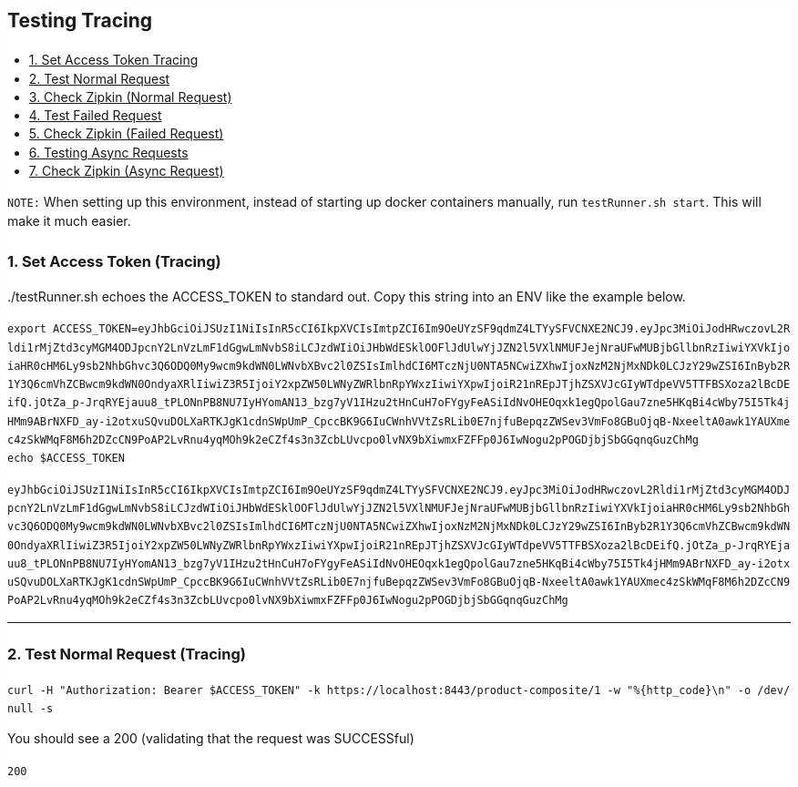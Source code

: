 
## Testing Tracing

- [1. Set Access Token Tracing](#1-set-access-token-tracing)
- [2. Test Normal Request](#2-test-normal-request-tracing)
- [3. Check Zipkin (Normal Request)](#3-check-zipkin-normal-request)
- [4. Test Failed Request](#4-test-failed-request-tracing)
- [5. Check Zipkin (Failed Request)](#5-check-zipkin-failed-request)
- [6. Testing Async Requests](#6-test-async-request-tracing)
- [7. Check Zipkin (Async Request)](#7-check-zipkin-async-request)

`NOTE:` When setting up this environment, instead of starting up docker containers manually, run ```testRunner.sh start```. This will make
it much easier.


### 1. Set Access Token (Tracing)

./testRunner.sh echoes the ACCESS_TOKEN to standard out. Copy this string into an ENV like the example below.

```shell
export ACCESS_TOKEN=eyJhbGciOiJSUzI1NiIsInR5cCI6IkpXVCIsImtpZCI6Im9OeUYzSF9qdmZ4LTYySFVCNXE2NCJ9.eyJpc3MiOiJodHRwczovL2Rldi1rMjZtd3cyMGM4ODJpcnY2LnVzLmF1dGgwLmNvbS8iLCJzdWIiOiJHbWdESklOOFlJdUlwYjJZN2l5VXlNMUFJejNraUFwMUBjbGllbnRzIiwiYXVkIjoiaHR0cHM6Ly9sb2NhbGhvc3Q6ODQ0My9wcm9kdWN0LWNvbXBvc2l0ZSIsImlhdCI6MTczNjU0NTA5NCwiZXhwIjoxNzM2NjMxNDk0LCJzY29wZSI6InByb2R1Y3Q6cmVhZCBwcm9kdWN0OndyaXRlIiwiZ3R5IjoiY2xpZW50LWNyZWRlbnRpYWxzIiwiYXpwIjoiR21nREpJTjhZSXVJcGIyWTdpeVV5TTFBSXoza2lBcDEifQ.jOtZa_p-JrqRYEjauu8_tPLONnPB8NU7IyHYomAN13_bzg7yV1IHzu2tHnCuH7oFYgyFeASiIdNvOHEOqxk1egQpolGau7zne5HKqBi4cWby75I5Tk4jHMm9ABrNXFD_ay-i2otxuSQvuDOLXaRTKJgK1cdnSWpUmP_CpccBK9G6IuCWnhVVtZsRLib0E7njfuBepqzZWSev3VmFo8GBuOjqB-NxeeltA0awk1YAUXmec4zSkWMqF8M6h2DZcCN9PoAP2LvRnu4yqMOh9k2eCZf4s3n3ZcbLUvcpo0lvNX9bXiwmxFZFFp0J6IwNogu2pPOGDjbjSbGGqnqGuzChMg
echo $ACCESS_TOKEN
```
```text
eyJhbGciOiJSUzI1NiIsInR5cCI6IkpXVCIsImtpZCI6Im9OeUYzSF9qdmZ4LTYySFVCNXE2NCJ9.eyJpc3MiOiJodHRwczovL2Rldi1rMjZtd3cyMGM4ODJpcnY2LnVzLmF1dGgwLmNvbS8iLCJzdWIiOiJHbWdESklOOFlJdUlwYjJZN2l5VXlNMUFJejNraUFwMUBjbGllbnRzIiwiYXVkIjoiaHR0cHM6Ly9sb2NhbGhvc3Q6ODQ0My9wcm9kdWN0LWNvbXBvc2l0ZSIsImlhdCI6MTczNjU0NTA5NCwiZXhwIjoxNzM2NjMxNDk0LCJzY29wZSI6InByb2R1Y3Q6cmVhZCBwcm9kdWN0OndyaXRlIiwiZ3R5IjoiY2xpZW50LWNyZWRlbnRpYWxzIiwiYXpwIjoiR21nREpJTjhZSXVJcGIyWTdpeVV5TTFBSXoza2lBcDEifQ.jOtZa_p-JrqRYEjauu8_tPLONnPB8NU7IyHYomAN13_bzg7yV1IHzu2tHnCuH7oFYgyFeASiIdNvOHEOqxk1egQpolGau7zne5HKqBi4cWby75I5Tk4jHMm9ABrNXFD_ay-i2otxuSQvuDOLXaRTKJgK1cdnSWpUmP_CpccBK9G6IuCWnhVVtZsRLib0E7njfuBepqzZWSev3VmFo8GBuOjqB-NxeeltA0awk1YAUXmec4zSkWMqF8M6h2DZcCN9PoAP2LvRnu4yqMOh9k2eCZf4s3n3ZcbLUvcpo0lvNX9bXiwmxFZFFp0J6IwNogu2pPOGDjbjSbGGqnqGuzChMg
```

---

### 2. Test Normal Request (Tracing)

```shell
curl -H "Authorization: Bearer $ACCESS_TOKEN" -k https://localhost:8443/product-composite/1 -w "%{http_code}\n" -o /dev/null -s
```

You should see a 200 (validating that the request was SUCCESSful)
```text
200
```
